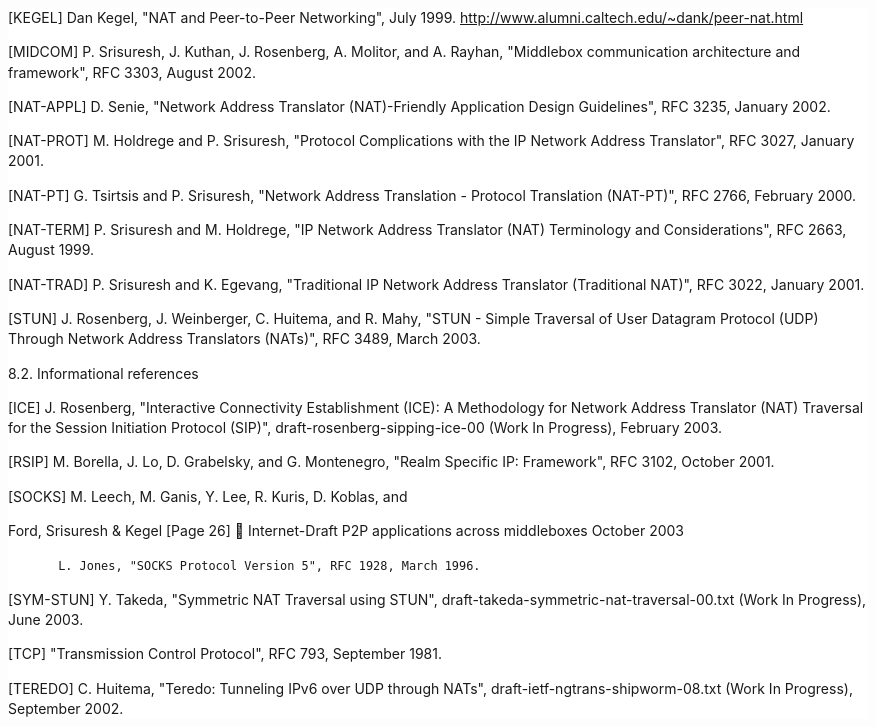 [KEGEL]    Dan Kegel, "NAT and Peer-to-Peer Networking", July 1999.
           http://www.alumni.caltech.edu/~dank/peer-nat.html

[MIDCOM]   P. Srisuresh, J. Kuthan, J. Rosenberg, A. Molitor, and
           A. Rayhan, "Middlebox communication architecture and
           framework", RFC 3303, August 2002.

[NAT-APPL] D. Senie, "Network Address Translator (NAT)-Friendly
           Application Design Guidelines", RFC 3235, January 2002.

[NAT-PROT] M. Holdrege and P. Srisuresh, "Protocol Complications
           with the IP Network Address Translator", RFC 3027,
           January 2001.

[NAT-PT]   G. Tsirtsis and P. Srisuresh, "Network Address
           Translation - Protocol Translation (NAT-PT)", RFC 2766,
           February 2000.

[NAT-TERM] P. Srisuresh and M. Holdrege, "IP Network Address
           Translator (NAT) Terminology and Considerations", RFC
           2663, August 1999.

[NAT-TRAD] P. Srisuresh and K. Egevang, "Traditional IP Network
           Address Translator (Traditional NAT)", RFC 3022,
           January 2001.

[STUN]     J. Rosenberg, J. Weinberger, C. Huitema, and R. Mahy,
           "STUN - Simple Traversal of User Datagram Protocol (UDP)
           Through Network Address Translators (NATs)", RFC 3489,
           March 2003.

8.2. Informational references

[ICE]      J. Rosenberg, "Interactive Connectivity Establishment (ICE):
           A Methodology for Network Address Translator (NAT) Traversal
           for the Session Initiation Protocol (SIP)",
           draft-rosenberg-sipping-ice-00 (Work In Progress),
           February 2003.

[RSIP]     M. Borella, J. Lo, D. Grabelsky, and G. Montenegro,
           "Realm Specific IP: Framework", RFC 3102, October 2001.

[SOCKS]    M. Leech, M. Ganis, Y. Lee, R. Kuris, D. Koblas, and



Ford, Srisuresh & Kegel                                        [Page 26]

Internet-Draft     P2P applications across middleboxes      October 2003


           L. Jones, "SOCKS Protocol Version 5", RFC 1928, March 1996.

[SYM-STUN] Y. Takeda, "Symmetric NAT Traversal using STUN",
           draft-takeda-symmetric-nat-traversal-00.txt (Work In
           Progress), June 2003.

[TCP]      "Transmission Control Protocol", RFC 793, September 1981.

[TEREDO]   C. Huitema, "Teredo: Tunneling IPv6 over UDP through NATs",
           draft-ietf-ngtrans-shipworm-08.txt (Work In Progress),
           September 2002.

